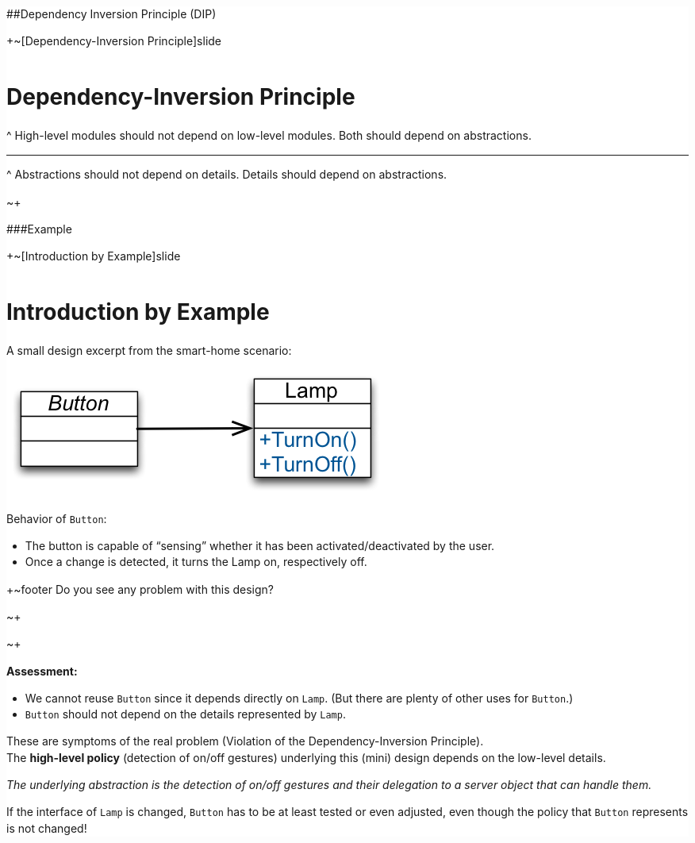 ##Dependency Inversion Principle (DIP)

+~[Dependency-Inversion Principle]slide

Dependency-Inversion Principle
===

^ High-level modules should not depend on low-level modules. Both should depend on abstractions.

---

^ Abstractions should not depend on details. Details should depend on abstractions.

~+

###Example

+~[Introduction by Example]slide

Introduction by Example
===

A small design excerpt from the smart-home scenario:

![DIP ButtomLamp](Images/DIP-ButtomLamp.png)

Behavior of `Button`:
* The button is capable of “sensing” whether it has been activated/deactivated by the user.
* Once a change is detected, it turns the Lamp on, respectively off.

+~footer
Do you see any problem with this design?

~+

~+

**Assessment:**
* We cannot reuse `Button` since it depends directly on `Lamp`.
(But there are plenty of other uses for `Button`.)
* `Button` should not depend on the details represented by `Lamp`.

These are symptoms of the real problem (Violation of the Dependency-Inversion Principle).  
The **high-level policy** (detection of on/off gestures) underlying this (mini) design depends on the low-level details.

_The underlying abstraction is the detection of on/off gestures and their delegation to a server object that can handle them._

If the interface of `Lamp` is changed, `Button` has to be at least tested or even adjusted, even though the policy that `Button` represents is not changed!
